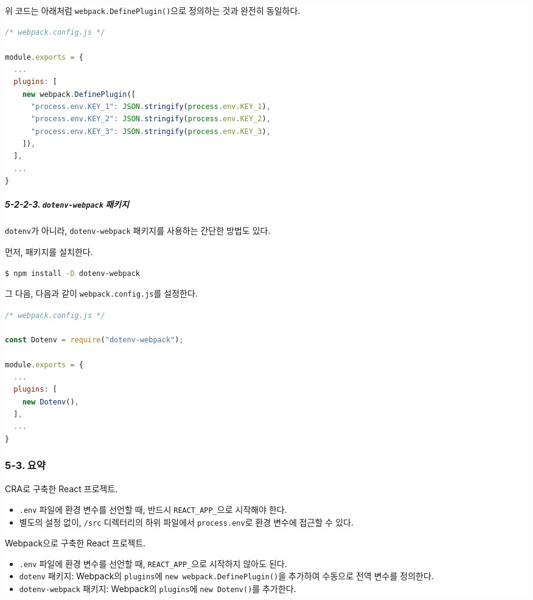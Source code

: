 위 코드는 아래처럼 `webpack.DefinePlugin()`으로 정의하는 것과 완전히 동일하다.

```javascript
/* webpack.config.js */

module.exports = {
  ...
  plugins: [
    new webpack.DefinePlugin([
      "process.env.KEY_1": JSON.stringify(process.env.KEY_1),
      "process.env.KEY_2": JSON.stringify(process.env.KEY_2),
      "process.env.KEY_3": JSON.stringify(process.env.KEY_3),
    ]),
  ],
  ...
}
```

##### 5-2-2-3. `dotenv-webpack` 패키지

`dotenv`가 아니라, `dotenv-webpack` 패키지를 사용하는 간단한 방법도 있다.

먼저, 패키지를 설치한다.

```bash
$ npm install -D dotenv-webpack
```

그 다음, 다음과 같이 `webpack.config.js`를 설정한다.

```javascript
/* webpack.config.js */

const Dotenv = require("dotenv-webpack");

module.exports = {
  ...
  plugins: [
    new Dotenv(),
  ],
  ...
}
```

### 5-3. 요약

CRA로 구축한 React 프로젝트.

- `.env` 파일에 환경 변수를 선언할 때, 반드시 `REACT_APP_`으로 시작해야 한다.
- 별도의 설정 없이, `/src` 디렉터리의 하위 파일에서 `process.env`로 환경 변수에 접근할 수 있다.

Webpack으로 구축한 React 프로젝트.

- `.env` 파일에 환경 변수를 선언할 때, `REACT_APP_`으로 시작하지 않아도 된다.
- `dotenv` 패키지:  Webpack의 `plugins`에 `new webpack.DefinePlugin()`을 추가하여 수동으로 전역 변수를 정의한다.
- `dotenv-webpack` 패키지: Webpack의 `plugins`에 `new Dotenv()`를 추가한다.
